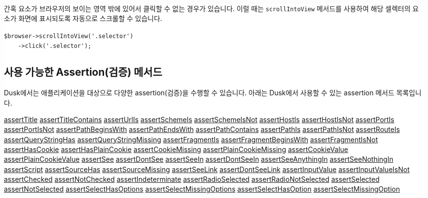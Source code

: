 간혹 요소가 브라우저의 보이는 영역 밖에 있어서 클릭할 수 없는 경우가 있습니다. 이럴 때는 `scrollIntoView` 메서드를 사용하여 해당 셀렉터의 요소가 화면에 표시되도록 자동으로 스크롤할 수 있습니다.

```
$browser->scrollIntoView('.selector')
    ->click('.selector');
```

<a name="available-assertions"></a>
## 사용 가능한 Assertion(검증) 메서드

Dusk에서는 애플리케이션을 대상으로 다양한 assertion(검증)을 수행할 수 있습니다. 아래는 Dusk에서 사용할 수 있는 assertion 메서드 목록입니다.

<div class="collection-method-list" markdown="1">

[assertTitle](#assert-title)
[assertTitleContains](#assert-title-contains)
[assertUrlIs](#assert-url-is)
[assertSchemeIs](#assert-scheme-is)
[assertSchemeIsNot](#assert-scheme-is-not)
[assertHostIs](#assert-host-is)
[assertHostIsNot](#assert-host-is-not)
[assertPortIs](#assert-port-is)
[assertPortIsNot](#assert-port-is-not)
[assertPathBeginsWith](#assert-path-begins-with)
[assertPathEndsWith](#assert-path-ends-with)
[assertPathContains](#assert-path-contains)
[assertPathIs](#assert-path-is)
[assertPathIsNot](#assert-path-is-not)
[assertRouteIs](#assert-route-is)
[assertQueryStringHas](#assert-query-string-has)
[assertQueryStringMissing](#assert-query-string-missing)
[assertFragmentIs](#assert-fragment-is)
[assertFragmentBeginsWith](#assert-fragment-begins-with)
[assertFragmentIsNot](#assert-fragment-is-not)
[assertHasCookie](#assert-has-cookie)
[assertHasPlainCookie](#assert-has-plain-cookie)
[assertCookieMissing](#assert-cookie-missing)
[assertPlainCookieMissing](#assert-plain-cookie-missing)
[assertCookieValue](#assert-cookie-value)
[assertPlainCookieValue](#assert-plain-cookie-value)
[assertSee](#assert-see)
[assertDontSee](#assert-dont-see)
[assertSeeIn](#assert-see-in)
[assertDontSeeIn](#assert-dont-see-in)
[assertSeeAnythingIn](#assert-see-anything-in)
[assertSeeNothingIn](#assert-see-nothing-in)
[assertScript](#assert-script)
[assertSourceHas](#assert-source-has)
[assertSourceMissing](#assert-source-missing)
[assertSeeLink](#assert-see-link)
[assertDontSeeLink](#assert-dont-see-link)
[assertInputValue](#assert-input-value)
[assertInputValueIsNot](#assert-input-value-is-not)
[assertChecked](#assert-checked)
[assertNotChecked](#assert-not-checked)
[assertIndeterminate](#assert-indeterminate)
[assertRadioSelected](#assert-radio-selected)
[assertRadioNotSelected](#assert-radio-not-selected)
[assertSelected](#assert-selected)
[assertNotSelected](#assert-not-selected)
[assertSelectHasOptions](#assert-select-has-options)
[assertSelectMissingOptions](#assert-select-missing-options)
[assertSelectHasOption](#assert-select-has-option)
[assertSelectMissingOption](#assert-select-missing-option)